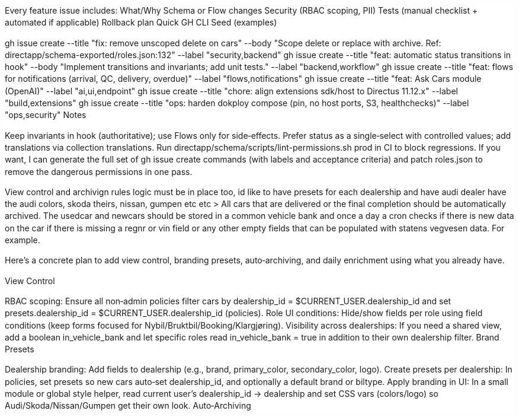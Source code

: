 Every feature issue includes:
What/Why
Schema or Flow changes
Security (RBAC scoping, PII)
Tests (manual checklist + automated if applicable)
Rollback plan
Quick GH CLI Seed (examples)

gh issue create --title "fix: remove unscoped delete on cars" --body "Scope delete or replace with archive. Ref: directapp/schema-exported/roles.json:132" --label "security,backend"
gh issue create --title "feat: automatic status transitions in hook" --body "Implement transitions and invariants; add unit tests." --label "backend,workflow"
gh issue create --title "feat: flows for notifications (arrival, QC, delivery, overdue)" --label "flows,notifications"
gh issue create --title "feat: Ask Cars module (OpenAI)" --label "ai,ui,endpoint"
gh issue create --title "chore: align extensions sdk/host to Directus 11.12.x" --label "build,extensions"
gh issue create --title "ops: harden dokploy compose (pin, no host ports, S3, healthchecks)" --label "ops,security"
Notes

Keep invariants in hook (authoritative); use Flows only for side‑effects.
Prefer status as a single‑select with controlled values; add translations via collection translations.
Run directapp/schema/scripts/lint-permissions.sh prod in CI to block regressions.
If you want, I can generate the full set of gh issue create commands (with labels and acceptance criteria) and patch roles.json to remove the dangerous permissions in one pass.

View control and archivign rules logic must be in place too, id like to have presets for each dealership and have audi dealer have the audi colors, skoda theirs, nissan, gumpen etc etc > All cars that are delivered or the final completion should be automatically archived. The usedcar and newcars should be stored in a common vehicle bank and once a day a cron checks if there is new data on the car if there is missing a regnr or vin field or any other empty fields that can be populated with statens vegvesen data. For example.


Here’s a concrete plan to add view control, branding presets, auto‑archiving, and daily enrichment using what you already have.

View Control

RBAC scoping: Ensure all non‑admin policies filter cars by dealership_id = $CURRENT_USER.dealership_id and set presets.dealership_id = $CURRENT_USER.dealership_id (policies).
Role UI conditions: Hide/show fields per role using field conditions (keep forms focused for Nybil/Bruktbil/Booking/Klargjøring).
Visibility across dealerships: If you need a shared view, add a boolean in_vehicle_bank and let specific roles read in_vehicle_bank = true in addition to their own dealership filter.
Brand Presets

Dealership branding: Add fields to dealership (e.g., brand, primary_color, secondary_color, logo).
Create presets per dealership: In policies, set presets so new cars auto‑set dealership_id, and optionally a default brand or biltype.
Apply branding in UI: In a small module or global style helper, read current user’s dealership_id → dealership and set CSS vars (colors/logo) so Audi/Skoda/Nissan/Gumpen get their own look.
Auto‑Archiving
